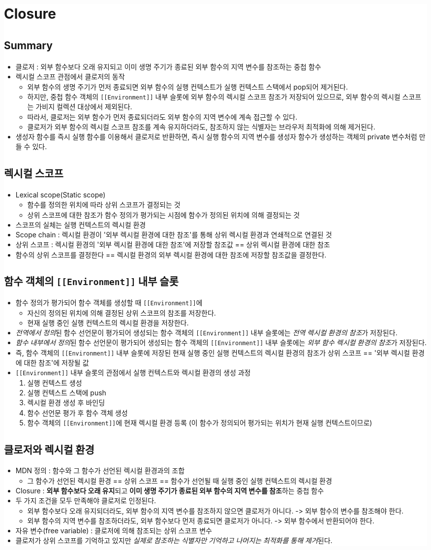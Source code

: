 # Closure

## Summary

- 클로저 : 외부 함수보다 오래 유지되고 이미 생명 주기가 종료된 외부 함수의 지역 변수를 참조하는 중첩 함수
- 렉시컬 스코프 관점에서 클로저의 동작
  - 외부 함수의 생명 주기가 먼저 종료되면 외부 함수의 실행 컨텍스트가 실행 컨텍스트 스택에서 pop되어 제거된다.
  - 하지만, 중첩 함수 객체의 `[[Environment]]` 내부 슬롯에 외부 함수의 렉시컬 스코프 참조가 저장되어 있으므로, 외부 함수의 렉시컬 스코프는 가비지 컬렉션 대상에서 제외된다.
  - 따라서, 클로저는 외부 함수가 먼저 종료되더라도 외부 함수의 지역 변수에 계속 접근할 수 있다.
  - 클로저가 외부 함수의 렉시컬 스코프 참조를 계속 유지하더라도, 참조하지 않는 식별자는 브라우저 최적화에 의해 제거된다.
- 생성자 함수를 즉시 실행 함수를 이용해서 클로저로 반환하면, 즉시 실행 함수의 지역 변수를 생성자 함수가 생성하는 객체의 private 변수처럼 만들 수 있다.

## 렉시컬 스코프

- Lexical scope(Static scope)
  - 함수를 정의한 위치에 따라 상위 스코프가 결정되는 것
  - 상위 스코프에 대한 참조가 함수 정의가 평가되는 시점에 함수가 정의된 위치에 의해 결정되는 것
- 스코프의 실체는 실행 컨텍스트의 렉시컬 환경
- Scope chain : 렉시컬 환경이 '외부 렉시컬 환경에 대한 참조'를 통해 상위 렉시컬 환경과 연쇄적으로 연결된 것
- 상위 스코프 : 렉시컬 환경의 '외부 렉시컬 환경에 대한 참조'에 저장할 참조값 == 상위 렉시컬 환경에 대한 참조
- 함수의 상위 스코프를 결정한다 == 렉시컬 환경의 외부 렉시컬 환경에 대한 참조에 저장할 참조값을 결정한다.

## 함수 객체의 `[[Environment]]` 내부 슬롯

- 함수 정의가 평가되어 함수 객체를 생성할 때 `[[Environment]]`에
  - 자신의 정의된 위치에 의해 결정된 상위 스코프의 참조를 저장한다.
  - 현재 실행 중인 실행 컨텍스트의 렉시컬 환경을 저장한다.
- *전역에서 정의*된 함수 선언문이 평가되어 생성되는 함수 객체의 `[[Environment]]` 내부 슬롯에는 *전역 렉시컬 환경의 참조*가 저장된다.
- *함수 내부에서 정의*된 함수 선언문이 평가되어 생성되는 함수 객체의 `[[Environment]]` 내부 슬롯에는 *외부 함수 렉시컬 환경의 참조*가 저장된다.
- 즉, 함수 객체의 `[[Environment]]` 내부 슬롯에 저장된 현재 실행 중인 실행 컨텍스트의 렉시컬 환경의 참조가 상위 스코프 == '외부 렉시컬 환경에 대한 참조'에 저장될 값
- `[[Environment]]` 내부 슬롯의 관점에서 실행 컨텍스트와 렉시컬 환경의 생성 과정
  1. 실행 컨텍스트 생성
  2. 실행 컨텍스트 스택에 push
  3. 렉시컬 환경 생성 후 바인딩
  4. 함수 선언문 평가 후 함수 객체 생성
  5. 함수 객체의 `[[Environment]]`에 현재 렉시컬 환경 등록 (이 함수가 정의되어 평가되는 위치가 현재 실행 컨텍스트이므로)

## 클로저와 렉시컬 환경

- MDN 정의 : 함수와 그 함수가 선언된 렉시컬 환경과의 조합
  - 그 함수가 선언된 렉시컬 환경 == 상위 스코프 == 함수가 선언될 때 실행 중인 실행 컨텍스트의 렉시컬 환경
- Closure : **외부 함수보다 오래 유지**되고 **이미 생명 주기가 종료된 외부 함수의 지역 변수를 참조**하는 중첩 함수
- 두 가지 조건을 모두 만족해야 클로저로 인정된다.
  - 외부 함수보다 오래 유지되더라도, 외부 함수의 지역 변수를 참조하지 않으면 클로저가 아니다. -> 외부 함수의 변수를 참조해야 한다.
  - 외부 함수의 지역 변수를 참조하더라도, 외부 함수보다 먼저 종료되면 클로저가 아니다. -> 외부 함수에서 반환되어야 한다.
- 자유 변수(free variable) : 클로저에 의해 참조되는 상위 스코프 변수
- 클로저가 상위 스코프를 기억하고 있지만 *실제로 참조하는 식별자만 기억하고 나머지는 최적화를 통해 제거*된다.
